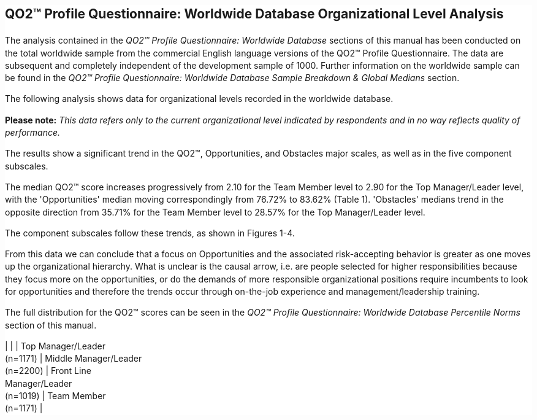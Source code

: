 ## **QO2™ Profile Questionnaire: Worldwide Database Organizational Level Analysis**

The analysis contained in the *QO2™ Profile Questionnaire: Worldwide Database* sections of this manual has been conducted on the total worldwide sample from the commercial English language versions of the QO2™ Profile Questionnaire. The data are subsequent and completely independent of the development sample of 1000. Further information on the worldwide sample can be found in the *QO2™ Profile Questionnaire: Worldwide Database Sample Breakdown & Global Medians* section.

The following analysis shows data for organizational levels recorded in the worldwide database.

**Please note:** *This data refers only to the current organizational level indicated by respondents and in no way reflects quality of performance.*

The results show a significant trend in the QO2™, Opportunities, and Obstacles major scales, as well as in the five component subscales.

The median QO2™ score increases progressively from 2.10 for the Team Member level to 2.90 for the Top Manager/Leader level, with the 'Opportunities' median moving correspondingly from 76.72% to 83.62% (Table 1). 'Obstacles' medians trend in the opposite direction from 35.71% for the Team Member level to 28.57% for the Top Manager/Leader level.

The component subscales follow these trends, as shown in Figures 1-4.

From this data we can conclude that a focus on Opportunities and the associated risk-accepting behavior is greater as one moves up the organizational hierarchy. What is unclear is the causal arrow, i.e. are people selected for higher responsibilities because they focus more on the opportunities, or do the demands of more responsible organizational positions require incumbents to look for opportunities and therefore the trends occur through on-the-job experience and management/leadership training.

The full distribution for the QO2™ scores can be seen in the *QO2™ Profile Questionnaire: Worldwide Database Percentile Norms* section of this manual.

|                     |                | Top Manager/Leader<br>(n=1171) | Middle Manager/Leader<br>(n=2200) | Front Line<br>Manager/Leader<br>(n=1019) | Team Member<br>(n=1171) |
